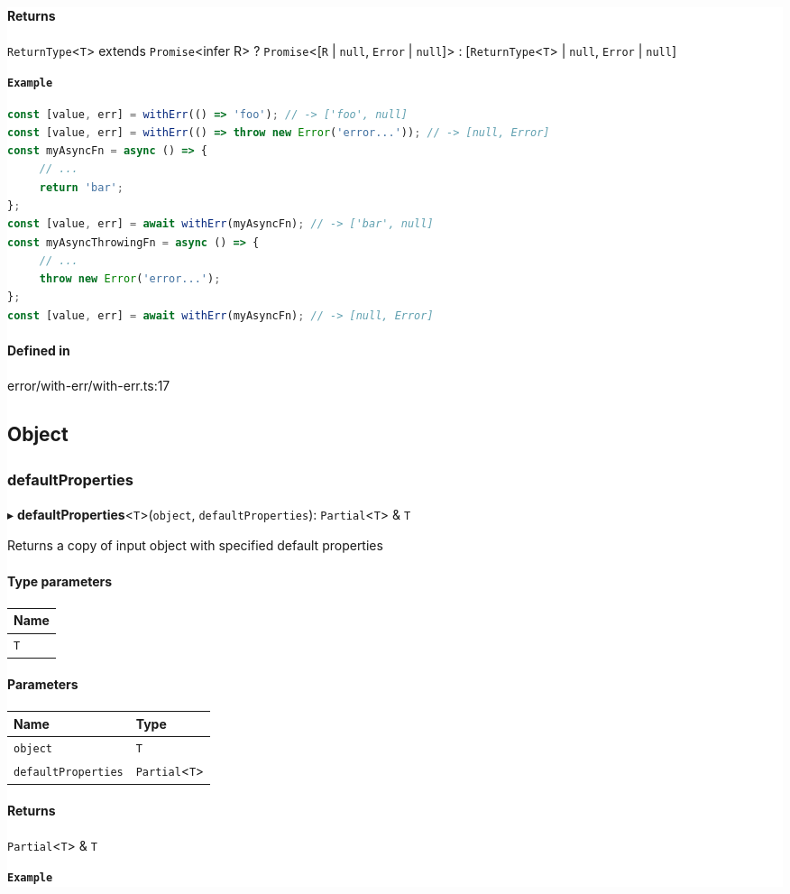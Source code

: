 #### Returns

`ReturnType`<`T`\> extends `Promise`<infer R\> ? `Promise`<[`R` \| ``null``, `Error` \| ``null``]\> : [`ReturnType`<`T`\> \| ``null``, `Error` \| ``null``]

**`Example`**

```ts
const [value, err] = withErr(() => 'foo'); // -> ['foo', null]
const [value, err] = withErr(() => throw new Error('error...')); // -> [null, Error]
const myAsyncFn = async () => {
     // ...
     return 'bar';
};
const [value, err] = await withErr(myAsyncFn); // -> ['bar', null]
const myAsyncThrowingFn = async () => {
     // ...
     throw new Error('error...');
};
const [value, err] = await withErr(myAsyncFn); // -> [null, Error]
```

#### Defined in

error/with-err/with-err.ts:17


## Object

### defaultProperties

▸ **defaultProperties**<`T`\>(`object`, `defaultProperties`): `Partial`<`T`\> & `T`

Returns a copy of input object with specified default properties

#### Type parameters

| Name |
| :------ |
| `T` |

#### Parameters

| Name | Type |
| :------ | :------ |
| `object` | `T` |
| `defaultProperties` | `Partial`<`T`\> |

#### Returns

`Partial`<`T`\> & `T`

**`Example`**
